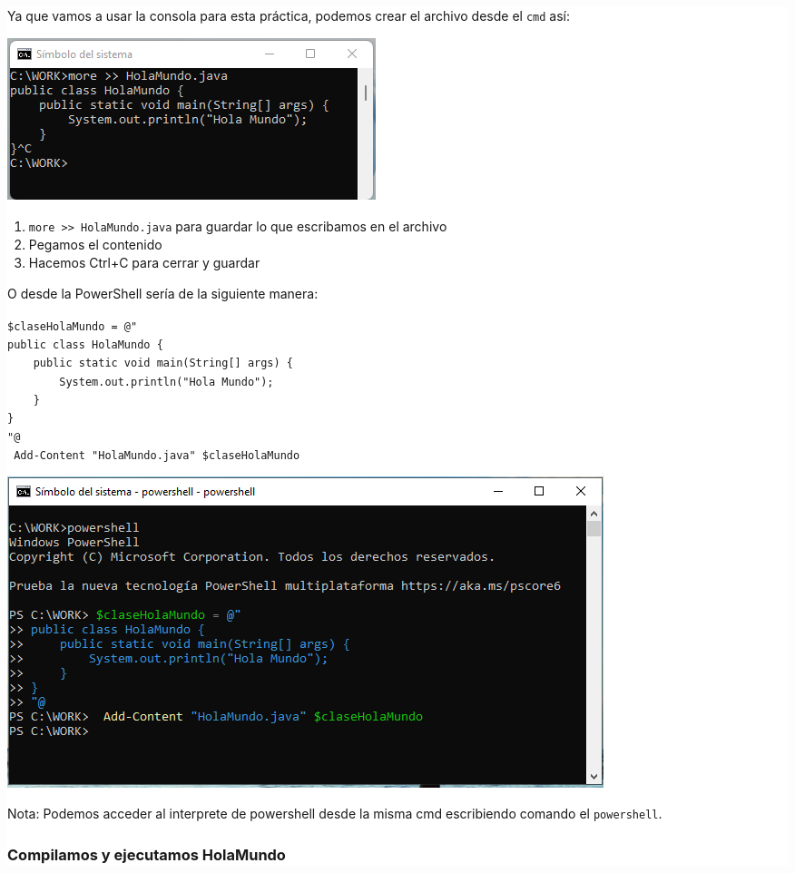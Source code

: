 Ya que vamos a usar la consola  para esta práctica, podemos crear el archivo desde el `cmd` así:

![crear-archivo](/img/Compilar-Java/02-01-crear-archivo.png)

1. `more >> HolaMundo.java` para guardar lo que escribamos en el archivo
2. Pegamos el contenido
3. Hacemos Ctrl+C para cerrar y guardar

O desde la PowerShell sería de la siguiente manera:
```
$claseHolaMundo = @"
public class HolaMundo {
    public static void main(String[] args) {
        System.out.println("Hola Mundo");
    }  
}
"@
 Add-Content "HolaMundo.java" $claseHolaMundo
```
![crear-archivo](/img/Compilar-Java/02-02-crear-archivo.png)

Nota: Podemos acceder al interprete de powershell desde la misma cmd  escribiendo comando el ``powershell``.

### Compilamos y ejecutamos HolaMundo
